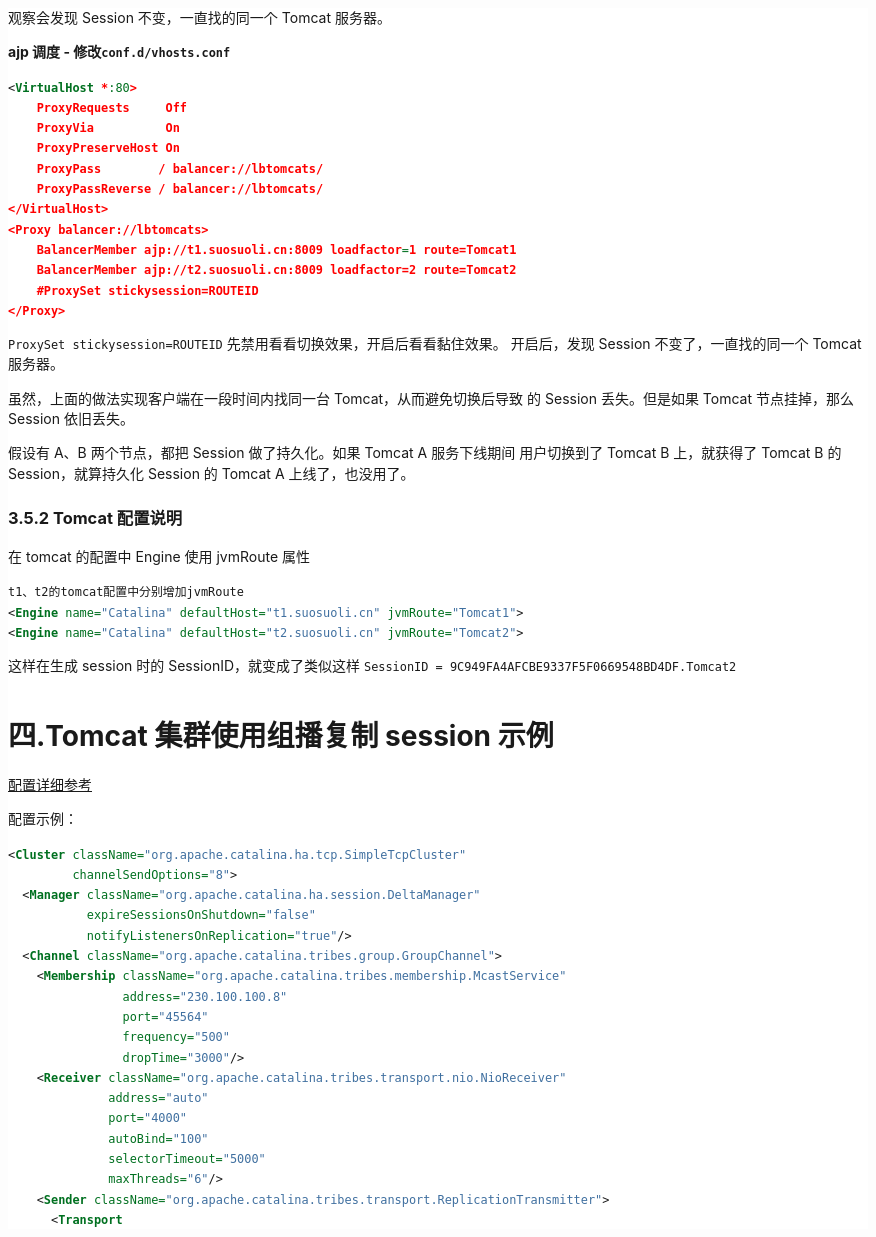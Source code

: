 观察会发现 Session 不变，一直找的同一个 Tomcat 服务器。

**ajp 调度 - 修改`conf.d/vhosts.conf`**

```xml
<VirtualHost *:80>
    ProxyRequests     Off
    ProxyVia          On
    ProxyPreserveHost On
    ProxyPass        / balancer://lbtomcats/
    ProxyPassReverse / balancer://lbtomcats/
</VirtualHost>
<Proxy balancer://lbtomcats>
    BalancerMember ajp://t1.suosuoli.cn:8009 loadfactor=1 route=Tomcat1
    BalancerMember ajp://t2.suosuoli.cn:8009 loadfactor=2 route=Tomcat2
    #ProxySet stickysession=ROUTEID
</Proxy>
```

`ProxySet stickysession=ROUTEID` 先禁用看看切换效果，开启后看看黏住效果。
开启后，发现 Session 不变了，一直找的同一个 Tomcat 服务器。

虽然，上面的做法实现客户端在一段时间内找同一台 Tomcat，从而避免切换后导致
的 Session 丢失。但是如果 Tomcat 节点挂掉，那么 Session 依旧丢失。

假设有 A、B 两个节点，都把 Session 做了持久化。如果 Tomcat A 服务下线期间
用户切换到了 Tomcat B 上，就获得了 Tomcat B 的 Session，就算持久化
Session 的 Tomcat A 上线了，也没用了。

### 3.5.2 Tomcat 配置说明

在 tomcat 的配置中 Engine 使用 jvmRoute 属性

```xml
t1、t2的tomcat配置中分别增加jvmRoute
<Engine name="Catalina" defaultHost="t1.suosuoli.cn" jvmRoute="Tomcat1">
<Engine name="Catalina" defaultHost="t2.suosuoli.cn" jvmRoute="Tomcat2">
```

这样在生成 session 时的 SessionID，就变成了类似这样
`SessionID = 9C949FA4AFCBE9337F5F0669548BD4DF.Tomcat2`

# 四.Tomcat 集群使用组播复制 session 示例

[配置详细参考](https://tomcat.apache.org/tomcat-8.5-doc/cluster-howto.html)

配置示例：

```xml
<Cluster className="org.apache.catalina.ha.tcp.SimpleTcpCluster"
         channelSendOptions="8">
  <Manager className="org.apache.catalina.ha.session.DeltaManager"
           expireSessionsOnShutdown="false"
           notifyListenersOnReplication="true"/>
  <Channel className="org.apache.catalina.tribes.group.GroupChannel">
    <Membership className="org.apache.catalina.tribes.membership.McastService"
                address="230.100.100.8"
                port="45564"
                frequency="500"
                dropTime="3000"/>
    <Receiver className="org.apache.catalina.tribes.transport.nio.NioReceiver"
              address="auto"
              port="4000"
              autoBind="100"
              selectorTimeout="5000"
              maxThreads="6"/>
    <Sender className="org.apache.catalina.tribes.transport.ReplicationTransmitter">
      <Transport
```